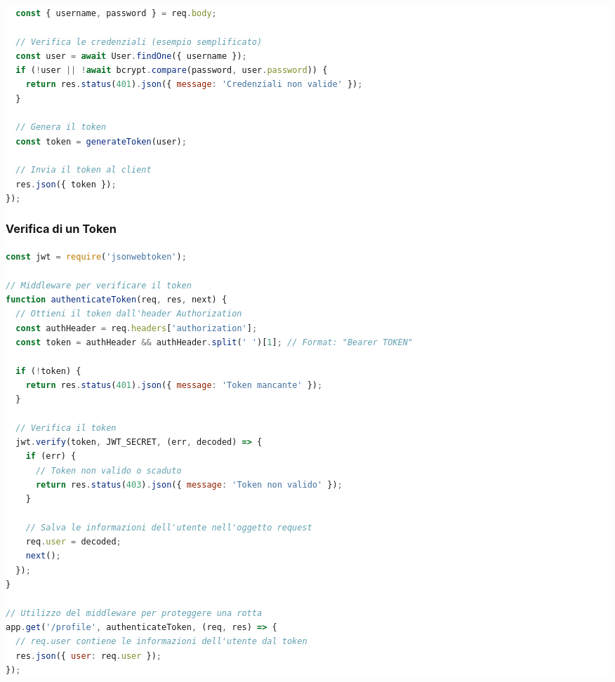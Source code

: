```javascript
  const { username, password } = req.body;
  
  // Verifica le credenziali (esempio semplificato)
  const user = await User.findOne({ username });
  if (!user || !await bcrypt.compare(password, user.password)) {
    return res.status(401).json({ message: 'Credenziali non valide' });
  }
  
  // Genera il token
  const token = generateToken(user);
  
  // Invia il token al client
  res.json({ token });
});
```

### Verifica di un Token

```javascript
const jwt = require('jsonwebtoken');

// Middleware per verificare il token
function authenticateToken(req, res, next) {
  // Ottieni il token dall'header Authorization
  const authHeader = req.headers['authorization'];
  const token = authHeader && authHeader.split(' ')[1]; // Format: "Bearer TOKEN"
  
  if (!token) {
    return res.status(401).json({ message: 'Token mancante' });
  }
  
  // Verifica il token
  jwt.verify(token, JWT_SECRET, (err, decoded) => {
    if (err) {
      // Token non valido o scaduto
      return res.status(403).json({ message: 'Token non valido' });
    }
    
    // Salva le informazioni dell'utente nell'oggetto request
    req.user = decoded;
    next();
  });
}

// Utilizzo del middleware per proteggere una rotta
app.get('/profile', authenticateToken, (req, res) => {
  // req.user contiene le informazioni dell'utente dal token
  res.json({ user: req.user });
});
```
